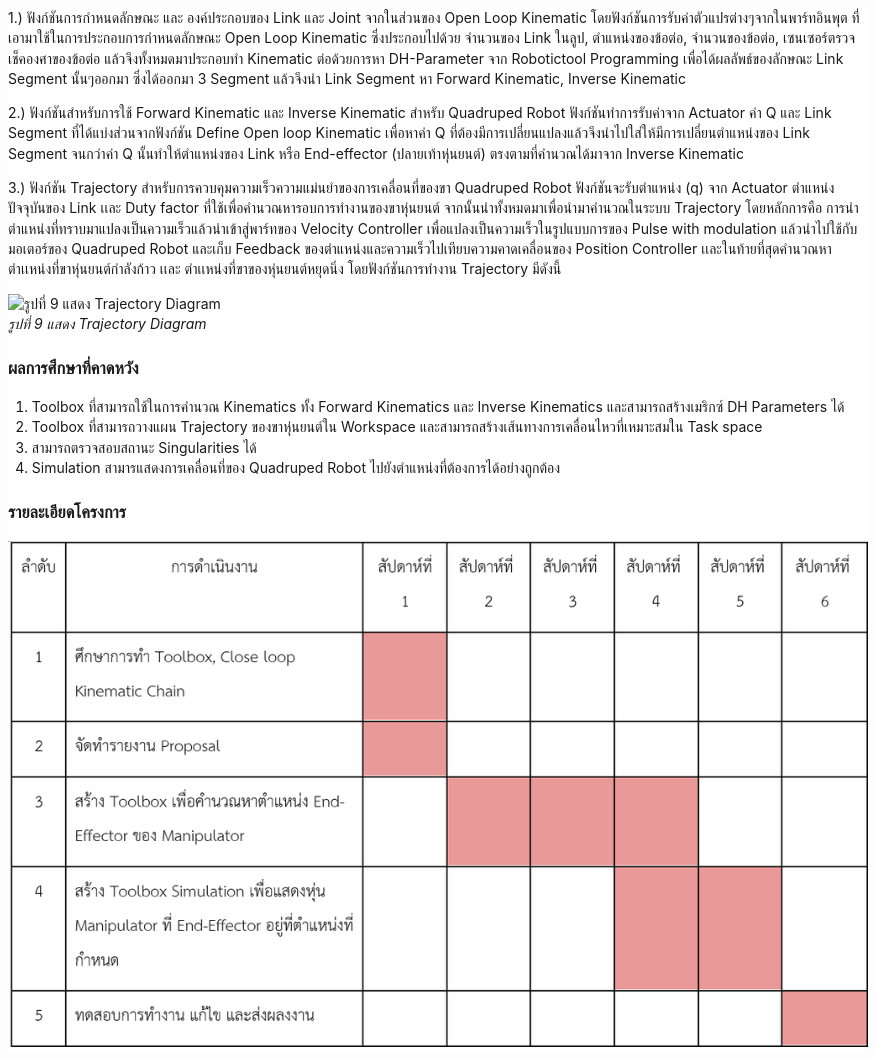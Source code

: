 1.)  ฟังก์ชันการกำหนดลักษณะ และ องค์ประกอบของ Link และ Joint จากในส่วนของ Open Loop Kinematic
	โดยฟังก์ชันการรับค่าตัวแปรต่างๆจากในพาร์ทอินพุต ที่เอามาใช้ในการประกอบการกำหนดลักษณะ Open Loop Kinematic ซึ่งประกอบไปด้วย จำนวนของ Link ในลูป, ตำแหน่งของข้อต่อ, จำนวนของข้อต่อ, เซนเซอร์ตรวจเช็คองศาของข้อต่อ แล้วจึงทั้งหมดมาประกอบทำ Kinematic ต่อด้วยการหา DH-Parameter จาก Robotictool Programming เพื่อได้ผลลัพธ์ของลักษณะ Link Segment นั้นๆออกมา ซึ่งได้ออกมา 3 Segment แล้วจึงนำ Link Segment หา Forward Kinematic, Inverse Kinematic 

2.) ฟังก์ชันสำหรับการใช้ Forward Kinematic และ Inverse Kinematic สำหรับ Quadruped Robot
	ฟังก์ชันทำการรับค่าจาก Actuator ค่า Q และ Link Segment ที่ได้แบ่งส่วนจากฟังก์ชัน Define Open loop Kinematic เพื่อหาค่า Q ที่ต้องมีการเปลี่ยนแปลงแล้วจึงนำไปใส่ให้มีการเปลี่ยนตำแหน่งของ Link Segment  จนกว่าค่า Q นั้นทำให้ตำแหน่งของ Link หรือ End-effector (ปลายเท้าหุ่นยนต์) ตรงตามที่คำนวณได้มาจาก Inverse Kinematic


3.) ฟังก์ชัน Trajectory สำหรับการควบคุมความเร็วความแม่นยำของการเคลื่อนที่ของขา Quadruped Robot
	ฟังก์ชันจะรับตำแหน่ง (q) จาก Actuator ตำแหน่งปัจจุบันของ Link  เเละ Duty factor ที่ใช้เพื่อคำนวณหารอบการทำงานของขาหุ่นยนต์ จากนั้นนำทั้งหมดมาเพื่อนำมาคำนวณในระบบ Trajectory โดยหลักการคือ การนำตำแหน่งที่ทราบมาแปลงเป็นความเร็วแล้วนำเข้าสู่พาร์ทของ Velocity Controller เพื่อแปลงเป็นความเร็วในรูปแบบการของ Pulse with modulation แล้วนำไปใช้กับมอเตอร์ของ Quadruped Robot และเก็บ Feedback ของตำแหน่งและความเร็วไปเทียบความคาดเคลื่อนของ Position Controller เเละในท้ายที่สุดคำนวณหาตำเเหน่งที่ขาหุ่นยนต์กำลังก้าว เเละ ตำเเหน่งที่ขาของหุ่นยนต์หยุดนิ่ง โดยฟังก์ชันการทำงาน Trajectory มีดังนี้ 

![รูปที่ 9 แสดง Trajectory Diagram](Picture9.png)  
*รูปที่ 9 แสดง Trajectory Diagram*

### ผลการศึกษาที่คาดหวัง

1.	Toolbox ที่สามารถใช้ในการคำนวณ Kinematics ทั้ง Forward Kinematics และ Inverse Kinematics และสามารถสร้างเมริกซ์ DH Parameters ได้
2.	Toolbox ที่สามารถวางแผน Trajectory ของขาหุ่นยนต์ใน Workspace และสามารถสร้างเส้นทางการเคลื่อนไหวที่เหมาะสมใน Task space
3.	สามารถตรวจสอบสถานะ Singularities ได้
4.	Simulation สามารแสดงการเคลื่อนที่ของ Quadruped Robot ไปยังตำแหน่งที่ต้องการได้อย่างถูกต้อง

### รายละเอียดโครงการ
![รูปที่ 10 แสดง Trajectory Diagram](Picture10.png)  
